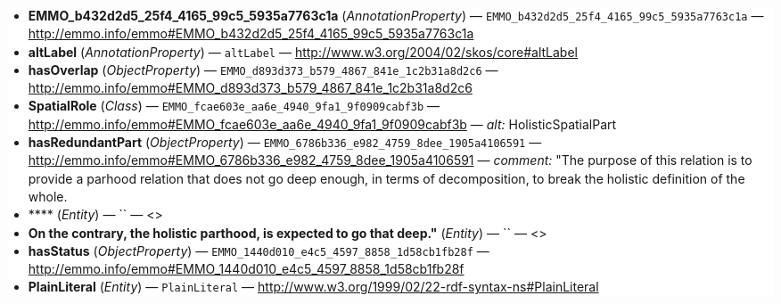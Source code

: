   <span class='search-tokens' style='display:none'>EMMO 555d0261 da5e 4301 b7f9 46f604a32e91 EMMO_555d0261_da5e_4301_b7f9_46f604a32e91 emmo 555d0261 da5e 4301 b7f9 46f604a32e91 emmo_555d0261_da5e_4301_b7f9_46f604a32e91 http://emmo.info/emmo#EMMO 555d0261 da5e 4301 b7f9 46f604a32e91 http://emmo.info/emmo#EMMO_555d0261_da5e_4301_b7f9_46f604a32e91 http://emmo.info/emmo#emmo 555d0261 da5e 4301 b7f9 46f604a32e91 http://emmo.info/emmo#emmo_555d0261_da5e_4301_b7f9_46f604a32e91 is Direct Cause For is direct cause for isDirectCauseFor isdirectcausefor</span>
- **EMMO_b432d2d5_25f4_4165_99c5_5935a7763c1a** (*AnnotationProperty*) — `EMMO_b432d2d5_25f4_4165_99c5_5935a7763c1a` — <http://emmo.info/emmo#EMMO_b432d2d5_25f4_4165_99c5_5935a7763c1a>
  <span class='search-tokens' style='display:none'>EMMO b432d2d5 25f4 4165 99c5 5935a7763c1a EMMO_b432d2d5_25f4_4165_99c5_5935a7763c1a emmo b432d2d5 25f4 4165 99c5 5935a7763c1a emmo_b432d2d5_25f4_4165_99c5_5935a7763c1a http://emmo.info/emmo#EMMO b432d2d5 25f4 4165 99c5 5935a7763c1a http://emmo.info/emmo#EMMO_b432d2d5_25f4_4165_99c5_5935a7763c1a http://emmo.info/emmo#emmo b432d2d5 25f4 4165 99c5 5935a7763c1a http://emmo.info/emmo#emmo_b432d2d5_25f4_4165_99c5_5935a7763c1a</span>
- **altLabel** (*AnnotationProperty*) — `altLabel` — <http://www.w3.org/2004/02/skos/core#altLabel>
  <span class='search-tokens' style='display:none'>alt Label alt label altLabel altlabel http://www.w3.org/2004/02/skos/core#alt Label http://www.w3.org/2004/02/skos/core#alt label http://www.w3.org/2004/02/skos/core#altLabel http://www.w3.org/2004/02/skos/core#altlabel</span>
- **hasOverlap** (*ObjectProperty*) — `EMMO_d893d373_b579_4867_841e_1c2b31a8d2c6` — <http://emmo.info/emmo#EMMO_d893d373_b579_4867_841e_1c2b31a8d2c6>
  <span class='search-tokens' style='display:none'>EMMO d893d373 b579 4867 841e 1c2b31a8d2c6 EMMO_d893d373_b579_4867_841e_1c2b31a8d2c6 emmo d893d373 b579 4867 841e 1c2b31a8d2c6 emmo_d893d373_b579_4867_841e_1c2b31a8d2c6 has Overlap has overlap hasOverlap hasoverlap http://emmo.info/emmo#EMMO d893d373 b579 4867 841e 1c2b31a8d2c6 http://emmo.info/emmo#EMMO_d893d373_b579_4867_841e_1c2b31a8d2c6 http://emmo.info/emmo#emmo d893d373 b579 4867 841e 1c2b31a8d2c6 http://emmo.info/emmo#emmo_d893d373_b579_4867_841e_1c2b31a8d2c6</span>
- **SpatialRole** (*Class*) — `EMMO_fcae603e_aa6e_4940_9fa1_9f0909cabf3b` — <http://emmo.info/emmo#EMMO_fcae603e_aa6e_4940_9fa1_9f0909cabf3b> — _alt:_ HolisticSpatialPart
  <span class='search-tokens' style='display:none'>EMMO fcae603e aa6e 4940 9fa1 9f0909cabf3b EMMO_fcae603e_aa6e_4940_9fa1_9f0909cabf3b Holistic Spatial Part HolisticSpatialPart Spatial Role SpatialRole emmo fcae603e aa6e 4940 9fa1 9f0909cabf3b emmo_fcae603e_aa6e_4940_9fa1_9f0909cabf3b holistic spatial part holisticspatialpart http://emmo.info/emmo#EMMO fcae603e aa6e 4940 9fa1 9f0909cabf3b http://emmo.info/emmo#EMMO_fcae603e_aa6e_4940_9fa1_9f0909cabf3b http://emmo.info/emmo#emmo fcae603e aa6e 4940 9fa1 9f0909cabf3b http://emmo.info/emmo#emmo_fcae603e_aa6e_4940_9fa1_9f0909cabf3b spatial role spatialrole</span>
- **hasRedundantPart** (*ObjectProperty*) — `EMMO_6786b336_e982_4759_8dee_1905a4106591` — <http://emmo.info/emmo#EMMO_6786b336_e982_4759_8dee_1905a4106591> — _comment:_ "The purpose of this relation is to provide a parhood relation that does not go deep enough, in terms of decomposition, to break the holistic definition of the whole.
  <span class='search-tokens' style='display:none'>EMMO 6786b336 e982 4759 8dee 1905a4106591 EMMO_6786b336_e982_4759_8dee_1905a4106591 emmo 6786b336 e982 4759 8dee 1905a4106591 emmo_6786b336_e982_4759_8dee_1905a4106591 has Redundant Part has redundant part hasRedundantPart hasredundantpart http://emmo.info/emmo#EMMO 6786b336 e982 4759 8dee 1905a4106591 http://emmo.info/emmo#EMMO_6786b336_e982_4759_8dee_1905a4106591 http://emmo.info/emmo#emmo 6786b336 e982 4759 8dee 1905a4106591 http://emmo.info/emmo#emmo_6786b336_e982_4759_8dee_1905a4106591</span>
- **** (*Entity*) — `` — <>
  <span class='search-tokens' style='display:none'></span>
- **On the contrary, the holistic parthood, is expected to go that deep."** (*Entity*) — `` — <>
  <span class='search-tokens' style='display:none'>On the contrary, the holistic parthood, is expected to go that deep." on the contrary, the holistic parthood, is expected to go that deep."</span>
- **hasStatus** (*ObjectProperty*) — `EMMO_1440d010_e4c5_4597_8858_1d58cb1fb28f` — <http://emmo.info/emmo#EMMO_1440d010_e4c5_4597_8858_1d58cb1fb28f>
  <span class='search-tokens' style='display:none'>EMMO 1440d010 e4c5 4597 8858 1d58cb1fb28f EMMO_1440d010_e4c5_4597_8858_1d58cb1fb28f emmo 1440d010 e4c5 4597 8858 1d58cb1fb28f emmo_1440d010_e4c5_4597_8858_1d58cb1fb28f has Status has status hasStatus hasstatus http://emmo.info/emmo#EMMO 1440d010 e4c5 4597 8858 1d58cb1fb28f http://emmo.info/emmo#EMMO_1440d010_e4c5_4597_8858_1d58cb1fb28f http://emmo.info/emmo#emmo 1440d010 e4c5 4597 8858 1d58cb1fb28f http://emmo.info/emmo#emmo_1440d010_e4c5_4597_8858_1d58cb1fb28f</span>
- **PlainLiteral** (*Entity*) — `PlainLiteral` — <http://www.w3.org/1999/02/22-rdf-syntax-ns#PlainLiteral>
  <span class='search-tokens' style='display:none'>Plain Literal PlainLiteral http://www.w3.org/1999/02/22 rdf syntax ns# Plain Literal http://www.w3.org/1999/02/22 rdf syntax ns# plain literal http://www.w3.org/1999/02/22 rdf syntax ns#PlainLiteral http://www.w3.org/1999/02/22-rdf-syntax-ns#PlainLiteral http://www.w3.org/1999/02/22-rdf-syntax-ns#plainliteral plain literal plainliteral</span>